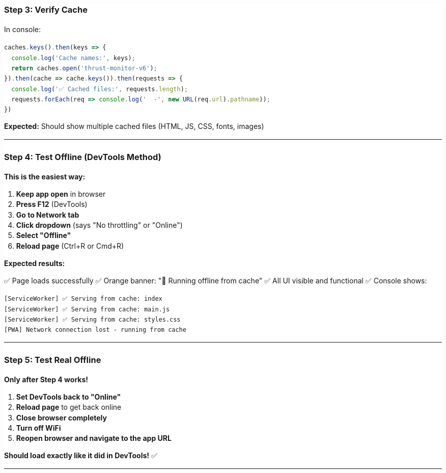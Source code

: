 
### Step 3: Verify Cache

In console:

```javascript
caches.keys().then(keys => {
  console.log('Cache names:', keys);
  return caches.open('thrust-monitor-v6');
}).then(cache => cache.keys()).then(requests => {
  console.log('✅ Cached files:', requests.length);
  requests.forEach(req => console.log('  -', new URL(req.url).pathname));
})
```

**Expected:** Should show multiple cached files (HTML, JS, CSS, fonts, images)

---

### Step 4: Test Offline (DevTools Method)

**This is the easiest way:**

1. **Keep app open** in browser
2. **Press F12** (DevTools)
3. **Go to Network tab**
4. **Click dropdown** (says "No throttling" or "Online")
5. **Select "Offline"**
6. **Reload page** (Ctrl+R or Cmd+R)

**Expected results:**

✅ Page loads successfully
✅ Orange banner: "📱 Running offline from cache"
✅ All UI visible and functional
✅ Console shows:

```
[ServiceWorker] ✅ Serving from cache: index
[ServiceWorker] ✅ Serving from cache: main.js
[ServiceWorker] ✅ Serving from cache: styles.css
[PWA] Network connection lost - running from cache
```

---

### Step 5: Test Real Offline

**Only after Step 4 works!**

1. **Set DevTools back to "Online"**
2. **Reload page** to get back online
3. **Close browser completely**
4. **Turn off WiFi**
5. **Reopen browser and navigate to the app URL**

**Should load exactly like it did in DevTools!** ✅

---